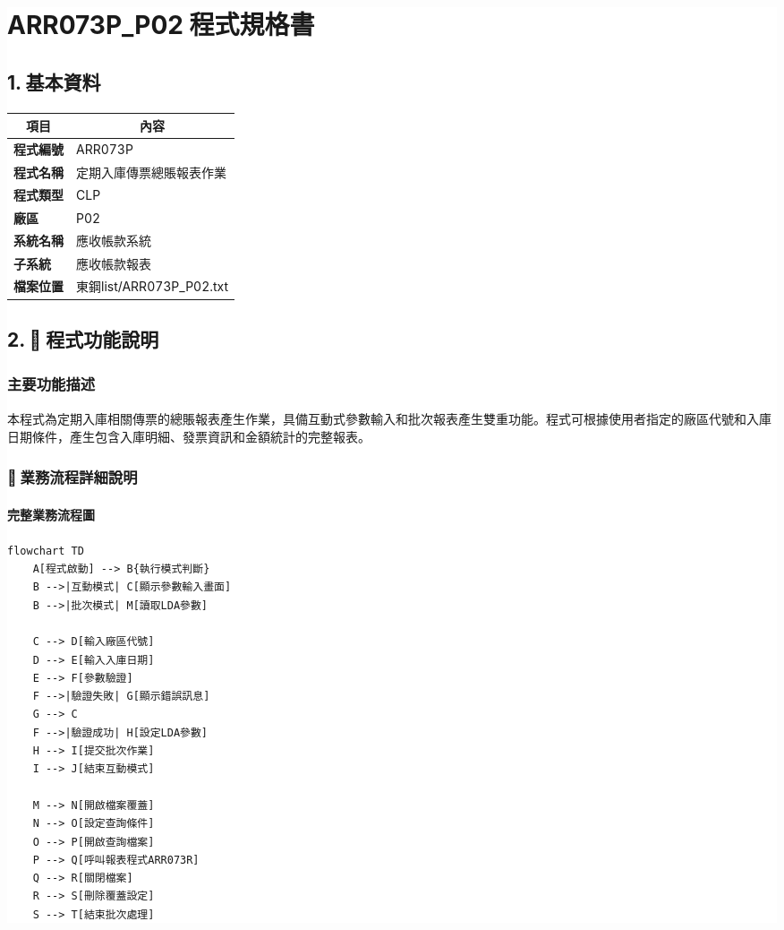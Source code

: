 # ARR073P_P02 程式規格書

## 1. 基本資料

| 項目 | 內容 |
|------|------|
| **程式編號** | ARR073P |
| **程式名稱** | 定期入庫傳票總賬報表作業 |
| **程式類型** | CLP |
| **廠區** | P02 |
| **系統名稱** | 應收帳款系統 |
| **子系統** | 應收帳款報表 |
| **檔案位置** | 東鋼list/ARR073P_P02.txt |

## 2. 🎯 程式功能說明

### 主要功能描述
本程式為定期入庫相關傳票的總賬報表產生作業，具備互動式參數輸入和批次報表產生雙重功能。程式可根據使用者指定的廠區代號和入庫日期條件，產生包含入庫明細、發票資訊和金額統計的完整報表。

### 🎯 業務流程詳細說明

#### 完整業務流程圖
```mermaid
flowchart TD
    A[程式啟動] --> B{執行模式判斷}
    B -->|互動模式| C[顯示參數輸入畫面]
    B -->|批次模式| M[讀取LDA參數]
    
    C --> D[輸入廠區代號]
    D --> E[輸入入庫日期]
    E --> F[參數驗證]
    F -->|驗證失敗| G[顯示錯誤訊息]
    G --> C
    F -->|驗證成功| H[設定LDA參數]
    H --> I[提交批次作業]
    I --> J[結束互動模式]
    
    M --> N[開啟檔案覆蓋]
    N --> O[設定查詢條件]
    O --> P[開啟查詢檔案]
    P --> Q[呼叫報表程式ARR073R]
    Q --> R[關閉檔案]
    R --> S[刪除覆蓋設定]
    S --> T[結束批次處理]
```
